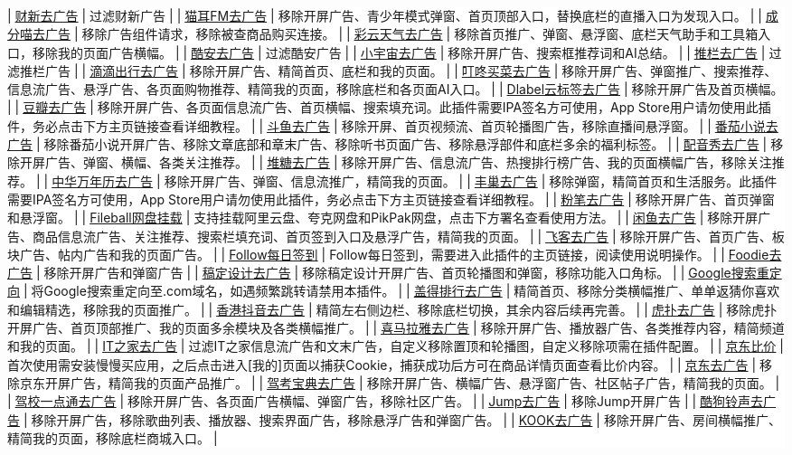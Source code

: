 | [财新去广告](https://raw.githubusercontent.com/usklsvg/Plugins/refs/heads/main/sgmodule/CaixinMedia_remove_ads.sgmodule) | 过滤财新广告 |
| [猫耳FM去广告](https://raw.githubusercontent.com/usklsvg/Plugins/refs/heads/main/sgmodule/CatEarFM_remove_ads.sgmodule) | 移除开屏广告、青少年模式弹窗、首页顶部入口，替换底栏的直播入口为发现入口。 |
| [成分喵去广告](https://raw.githubusercontent.com/usklsvg/Plugins/refs/heads/main/sgmodule/ChengFenMiao_remove_ads.sgmodule) | 移除广告组件请求，移除被查商品购买连接。 |
| [彩云天气去广告](https://raw.githubusercontent.com/usklsvg/Plugins/refs/heads/main/sgmodule/ColorfulClouds_remove_ads.sgmodule) | 移除首页推广、弹窗、悬浮窗、底栏天气助手和工具箱入口，移除我的页面广告横幅。 |
| [酷安去广告](https://raw.githubusercontent.com/usklsvg/Plugins/refs/heads/main/sgmodule/CoolApk_remove_ads.sgmodule) | 过滤酷安广告 |
| [小宇宙去广告](https://raw.githubusercontent.com/usklsvg/Plugins/refs/heads/main/sgmodule/CosmosPodcast_remove_ads.sgmodule) | 移除开屏广告、搜索框推荐词和AI总结。 |
| [推栏去广告](https://raw.githubusercontent.com/usklsvg/Plugins/refs/heads/main/sgmodule/Daily_remove_ads.sgmodule) | 过滤推栏广告 |
| [滴滴出行去广告](https://raw.githubusercontent.com/usklsvg/Plugins/refs/heads/main/sgmodule/DiDi_remove_ads.sgmodule) | 移除开屏广告、精简首页、底栏和我的页面。 |
| [叮咚买菜去广告](https://raw.githubusercontent.com/usklsvg/Plugins/refs/heads/main/sgmodule/DingdongMaicai_remove_ads.sgmodule) | 移除开屏广告、弹窗推广、搜索推荐、信息流广告、悬浮广告、各页面购物推荐、精简我的页面，移除底栏和各页面AI入口。 |
| [Dlabel云标签去广告](https://raw.githubusercontent.com/usklsvg/Plugins/refs/heads/main/sgmodule/Dlabel_remove_ads.sgmodule) | 移除开屏广告及首页横幅。 |
| [豆瓣去广告](https://raw.githubusercontent.com/usklsvg/Plugins/refs/heads/main/sgmodule/DouBan_remove_ads.sgmodule) | 移除开屏广告、各页面信息流广告、首页横幅、搜索填充词。此插件需要IPA签名方可使用，App Store用户请勿使用此插件，务必点击下方主页链接查看详细教程。 |
| [斗鱼去广告](https://raw.githubusercontent.com/usklsvg/Plugins/refs/heads/main/sgmodule/Douyu_remove_ads.sgmodule) | 移除开屏、首页视频流、首页轮播图广告，移除直播间悬浮窗。 |
| [番茄小说去广告](https://raw.githubusercontent.com/usklsvg/Plugins/refs/heads/main/sgmodule/DragonRead_remove_ads.sgmodule) | 移除番茄小说开屏广告、移除文章底部和章末广告、移除听书页面广告、移除悬浮部件和底栏多余的福利标签。 |
| [配音秀去广告](https://raw.githubusercontent.com/usklsvg/Plugins/refs/heads/main/sgmodule/DubbingShow_remove_ads.sgmodule) | 移除开屏广告、弹窗、横幅、各类关注推荐。 |
| [堆糖去广告](https://raw.githubusercontent.com/usklsvg/Plugins/refs/heads/main/sgmodule/DuiTang_remove_ads.sgmodule) | 移除开屏广告、信息流广告、热搜排行榜广告、我的页面横幅广告，移除关注推荐。 |
| [中华万年历去广告](https://raw.githubusercontent.com/usklsvg/Plugins/refs/heads/main/sgmodule/EtouchEcalendar_remove_ads.sgmodule) | 移除开屏广告、弹窗、信息流推广，精简我的页面。 |
| [丰巢去广告](https://raw.githubusercontent.com/usklsvg/Plugins/refs/heads/main/sgmodule/FC_Box_remove_ads.sgmodule) | 移除弹窗，精简首页和生活服务。此插件需要IPA签名方可使用，App Store用户请勿使用此插件，务必点击下方主页链接查看详细教程。 |
| [粉笔去广告](https://raw.githubusercontent.com/usklsvg/Plugins/refs/heads/main/sgmodule/FenBi_remove_ads.sgmodule) | 移除开屏广告、首页弹窗和悬浮窗。 |
| [Fileball网盘挂载](https://raw.githubusercontent.com/usklsvg/Plugins/refs/heads/main/sgmodule/Fileball_mount.sgmodule) | 支持挂载阿里云盘、夸克网盘和PikPak网盘，点击下方署名查看使用方法。 |
| [闲鱼去广告](https://raw.githubusercontent.com/usklsvg/Plugins/refs/heads/main/sgmodule/FleaMarket_remove_ads.sgmodule) | 移除开屏广告、商品信息流广告、关注推荐、搜索栏填充词、首页签到入口及悬浮广告，精简我的页面。 |
| [飞客去广告](https://raw.githubusercontent.com/usklsvg/Plugins/refs/heads/main/sgmodule/FlyerTea_remove_ads.sgmodule) | 移除开屏广告、首页广告、板块广告、帖内广告和我的页面广告。 |
| [Follow每日签到](https://raw.githubusercontent.com/usklsvg/Plugins/refs/heads/main/sgmodule/FollowRSS_checkin.sgmodule) | Follow每日签到，需要进入此插件的主页链接，阅读使用说明操作。 |
| [Foodie去广告](https://raw.githubusercontent.com/usklsvg/Plugins/refs/heads/main/sgmodule/Foodie_remove_ads.sgmodule) | 移除开屏广告和弹窗广告 |
| [稿定设计去广告](https://raw.githubusercontent.com/usklsvg/Plugins/refs/heads/main/sgmodule/GaoDing_remove_ads.sgmodule) | 移除稿定设计开屏广告、首页轮播图和弹窗，移除功能入口角标。 |
| [Google搜索重定向](https://raw.githubusercontent.com/usklsvg/Plugins/refs/heads/main/sgmodule/Google.sgmodule) | 将Google搜索重定向至.com域名，如遇频繁跳转请禁用本插件。 |
| [盖得排行去广告](https://raw.githubusercontent.com/usklsvg/Plugins/refs/heads/main/sgmodule/GuideRank_remove_ads.sgmodule) | 精简首页、移除分类横幅推广、单单返猜你喜欢和编辑精选，移除我的页面推广。 |
| [香港抖音去广告](https://raw.githubusercontent.com/usklsvg/Plugins/refs/heads/main/sgmodule/HKDouYin_remove_ads.sgmodule) | 精简左右侧边栏、移除底栏切换，其余内容后续再完善。 |
| [虎扑去广告](https://raw.githubusercontent.com/usklsvg/Plugins/refs/heads/main/sgmodule/HUPU_remove_ads.sgmodule) | 移除虎扑开屏广告、首页顶部推广、我的页面多余模块及各类横幅推广。 |
| [喜马拉雅去广告](https://raw.githubusercontent.com/usklsvg/Plugins/refs/heads/main/sgmodule/Himalaya_remove_ads.sgmodule) | 移除开屏广告、播放器广告、各类推荐内容，精简频道和我的页面。 |
| [IT之家去广告](https://raw.githubusercontent.com/usklsvg/Plugins/refs/heads/main/sgmodule/IThome_remove_ads.sgmodule) | 过滤IT之家信息流广告和文末广告，自定义移除置顶和轮播图，自定义移除项需在插件配置。 |
| [京东比价](https://raw.githubusercontent.com/usklsvg/Plugins/refs/heads/main/sgmodule/JD_Price.sgmodule) | 首次使用需安装慢慢买应用，之后点击进入[我的]页面以捕获Cookie，捕获成功后方可在商品详情页面查看比价内容。 |
| [京东去广告](https://raw.githubusercontent.com/usklsvg/Plugins/refs/heads/main/sgmodule/JD_remove_ads.sgmodule) | 移除京东开屏广告，精简我的页面产品推广。 |
| [驾考宝典去广告](https://raw.githubusercontent.com/usklsvg/Plugins/refs/heads/main/sgmodule/JiaKaoBaoDian_remove_ads.sgmodule) | 移除开屏广告、横幅广告、悬浮窗广告、社区帖子广告，精简我的页面。 |
| [驾校一点通去广告](https://raw.githubusercontent.com/usklsvg/Plugins/refs/heads/main/sgmodule/JiaXiaoDrive_remove_ads.sgmodule) | 移除开屏广告、各页面广告横幅、弹窗广告，移除社区广告。 |
| [Jump去广告](https://raw.githubusercontent.com/usklsvg/Plugins/refs/heads/main/sgmodule/Jump_remove_ads.sgmodule) | 移除Jump开屏广告 |
| [酷狗铃声去广告](https://raw.githubusercontent.com/usklsvg/Plugins/refs/heads/main/sgmodule/KGRing_remove_ads.sgmodule) | 移除开屏广告，移除歌曲列表、播放器、搜索界面广告，移除悬浮广告和弹窗广告。 |
| [KOOK去广告](https://raw.githubusercontent.com/usklsvg/Plugins/refs/heads/main/sgmodule/KOOK_remove_ads.sgmodule) | 移除开屏广告、房间横幅推广、精简我的页面，移除底栏商城入口。 |